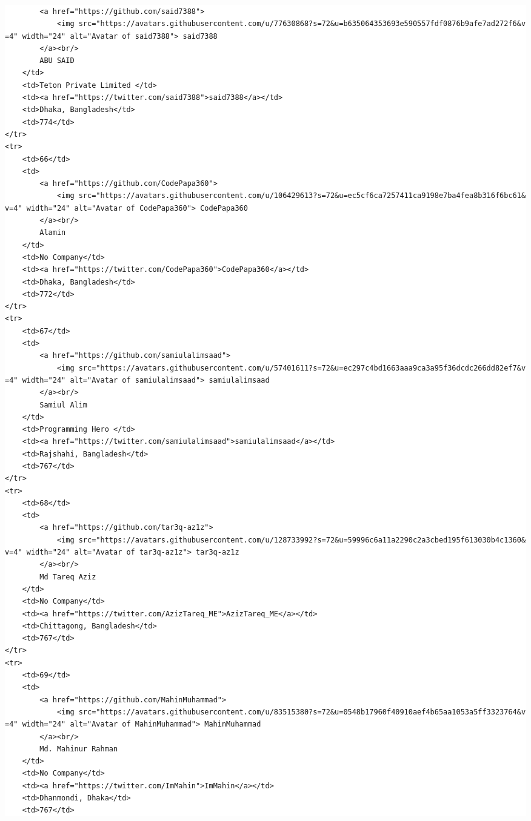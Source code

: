 			<a href="https://github.com/said7388">
				<img src="https://avatars.githubusercontent.com/u/77630868?s=72&u=b635064353693e590557fdf0876b9afe7ad272f6&v=4" width="24" alt="Avatar of said7388"> said7388
			</a><br/>
			ABU SAID
		</td>
		<td>Teton Private Limited </td>
		<td><a href="https://twitter.com/said7388">said7388</a></td>
		<td>Dhaka, Bangladesh</td>
		<td>774</td>
	</tr>
	<tr>
		<td>66</td>
		<td>
			<a href="https://github.com/CodePapa360">
				<img src="https://avatars.githubusercontent.com/u/106429613?s=72&u=ec5cf6ca7257411ca9198e7ba4fea8b316f6bc61&v=4" width="24" alt="Avatar of CodePapa360"> CodePapa360
			</a><br/>
			Alamin
		</td>
		<td>No Company</td>
		<td><a href="https://twitter.com/CodePapa360">CodePapa360</a></td>
		<td>Dhaka, Bangladesh</td>
		<td>772</td>
	</tr>
	<tr>
		<td>67</td>
		<td>
			<a href="https://github.com/samiulalimsaad">
				<img src="https://avatars.githubusercontent.com/u/57401611?s=72&u=ec297c4bd1663aaa9ca3a95f36dcdc266dd82ef7&v=4" width="24" alt="Avatar of samiulalimsaad"> samiulalimsaad
			</a><br/>
			Samiul Alim
		</td>
		<td>Programming Hero </td>
		<td><a href="https://twitter.com/samiulalimsaad">samiulalimsaad</a></td>
		<td>Rajshahi, Bangladesh</td>
		<td>767</td>
	</tr>
	<tr>
		<td>68</td>
		<td>
			<a href="https://github.com/tar3q-az1z">
				<img src="https://avatars.githubusercontent.com/u/128733992?s=72&u=59996c6a11a2290c2a3cbed195f613030b4c1360&v=4" width="24" alt="Avatar of tar3q-az1z"> tar3q-az1z
			</a><br/>
			Md Tareq Aziz
		</td>
		<td>No Company</td>
		<td><a href="https://twitter.com/AzizTareq_ME">AzizTareq_ME</a></td>
		<td>Chittagong, Bangladesh</td>
		<td>767</td>
	</tr>
	<tr>
		<td>69</td>
		<td>
			<a href="https://github.com/MahinMuhammad">
				<img src="https://avatars.githubusercontent.com/u/83515380?s=72&u=0548b17960f40910aef4b65aa1053a5ff3323764&v=4" width="24" alt="Avatar of MahinMuhammad"> MahinMuhammad
			</a><br/>
			Md. Mahinur Rahman
		</td>
		<td>No Company</td>
		<td><a href="https://twitter.com/ImMahin">ImMahin</a></td>
		<td>Dhanmondi, Dhaka</td>
		<td>767</td>